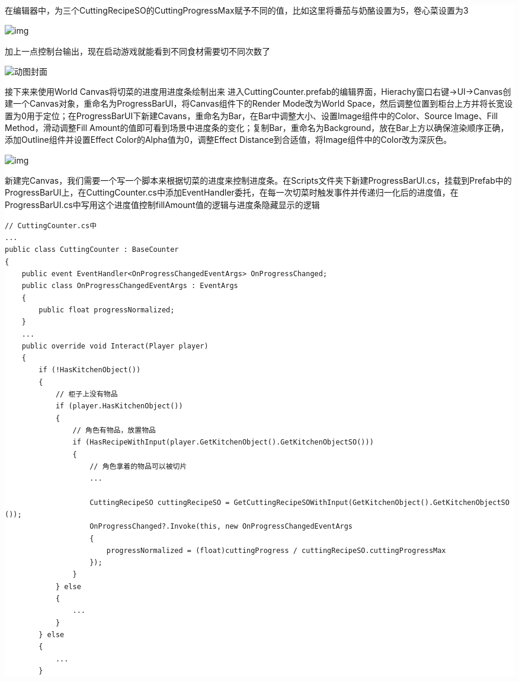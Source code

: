 

在编辑器中，为三个CuttingRecipeSO的CuttingProgressMax赋予不同的值，比如这里将番茄与奶酪设置为5，卷心菜设置为3

![img](https://pic2.zhimg.com/80/v2-78d558bb645f38137efb6bb49fd3a62d_1440w.webp)


加上一点控制台输出，现在启动游戏就能看到不同食材需要切不同次数了

![动图封面](https://pic3.zhimg.com/v2-30f9636bb2104e69c95ae3875a55003e_b.jpg)




接下来来使用World Canvas将切菜的进度用进度条绘制出来
进入CuttingCounter.prefab的编辑界面，Hierachy窗口右键->UI->Canvas创建一个Canvas对象，重命名为ProgressBarUI，将Canvas组件下的Render Mode改为World Space，然后调整位置到柜台上方并将长宽设置为0用于定位；在ProgressBarUI下新建Cavans，重命名为Bar，在Bar中调整大小、设置Image组件中的Color、Source Image、Fill Method，滑动调整Fill Amount的值即可看到场景中进度条的变化；复制Bar，重命名为Background，放在Bar上方以确保渲染顺序正确，添加Outline组件并设置Effect Color的Alpha值为0，调整Effect Distance到合适值，将Image组件中的Color改为深灰色。

![img](https://pic3.zhimg.com/80/v2-fe7a99d2bd0a8471e3dbbe655532cde2_1440w.webp)


新建完Canvas，我们需要一个写一个脚本来根据切菜的进度来控制进度条。在Scripts文件夹下新建ProgressBarUI.cs，挂载到Prefab中的ProgressBarUI上，在CuttingCounter.cs中添加EventHandler委托，在每一次切菜时触发事件并传递归一化后的进度值，在ProgressBarUI.cs中写用这个进度值控制fillAmount值的逻辑与进度条隐藏显示的逻辑



```text
// CuttingCounter.cs中
...
public class CuttingCounter : BaseCounter
{
    public event EventHandler<OnProgressChangedEventArgs> OnProgressChanged;
    public class OnProgressChangedEventArgs : EventArgs
    {
        public float progressNormalized;
    }
    ...
    public override void Interact(Player player)
    {
        if (!HasKitchenObject())
        {
            // 柜子上没有物品
            if (player.HasKitchenObject())
            {
                // 角色有物品，放置物品
                if (HasRecipeWithInput(player.GetKitchenObject().GetKitchenObjectSO()))
                {
                    // 角色拿着的物品可以被切片
                    ...
                    
                    CuttingRecipeSO cuttingRecipeSO = GetCuttingRecipeSOWithInput(GetKitchenObject().GetKitchenObjectSO());
                    OnProgressChanged?.Invoke(this, new OnProgressChangedEventArgs
                    {
                        progressNormalized = (float)cuttingProgress / cuttingRecipeSO.cuttingProgressMax
                    });
                }
            } else
            {
                ...
            }
        } else
        {
            ...
        }
```